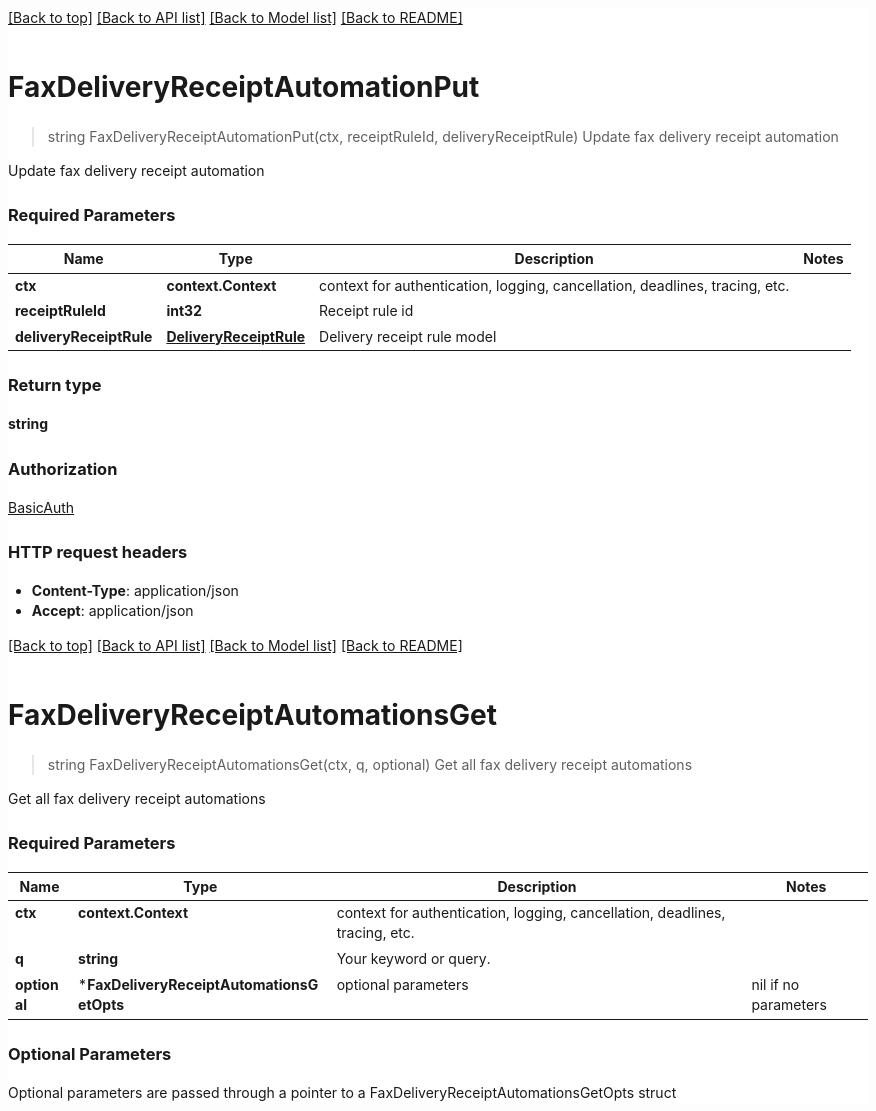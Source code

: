 [[Back to top]](#) [[Back to API list]](../README.md#documentation-for-api-endpoints) [[Back to Model list]](../README.md#documentation-for-models) [[Back to README]](../README.md)

# **FaxDeliveryReceiptAutomationPut**
> string FaxDeliveryReceiptAutomationPut(ctx, receiptRuleId, deliveryReceiptRule)
Update fax delivery receipt automation

Update fax delivery receipt automation

### Required Parameters

Name | Type | Description  | Notes
------------- | ------------- | ------------- | -------------
 **ctx** | **context.Context** | context for authentication, logging, cancellation, deadlines, tracing, etc.
  **receiptRuleId** | **int32**| Receipt rule id | 
  **deliveryReceiptRule** | [**DeliveryReceiptRule**](DeliveryReceiptRule.md)| Delivery receipt rule model | 

### Return type

**string**

### Authorization

[BasicAuth](../README.md#BasicAuth)

### HTTP request headers

 - **Content-Type**: application/json
 - **Accept**: application/json

[[Back to top]](#) [[Back to API list]](../README.md#documentation-for-api-endpoints) [[Back to Model list]](../README.md#documentation-for-models) [[Back to README]](../README.md)

# **FaxDeliveryReceiptAutomationsGet**
> string FaxDeliveryReceiptAutomationsGet(ctx, q, optional)
Get all fax delivery receipt automations

Get all fax delivery receipt automations

### Required Parameters

Name | Type | Description  | Notes
------------- | ------------- | ------------- | -------------
 **ctx** | **context.Context** | context for authentication, logging, cancellation, deadlines, tracing, etc.
  **q** | **string**| Your keyword or query. | 
 **optional** | ***FaxDeliveryReceiptAutomationsGetOpts** | optional parameters | nil if no parameters

### Optional Parameters
Optional parameters are passed through a pointer to a FaxDeliveryReceiptAutomationsGetOpts struct
